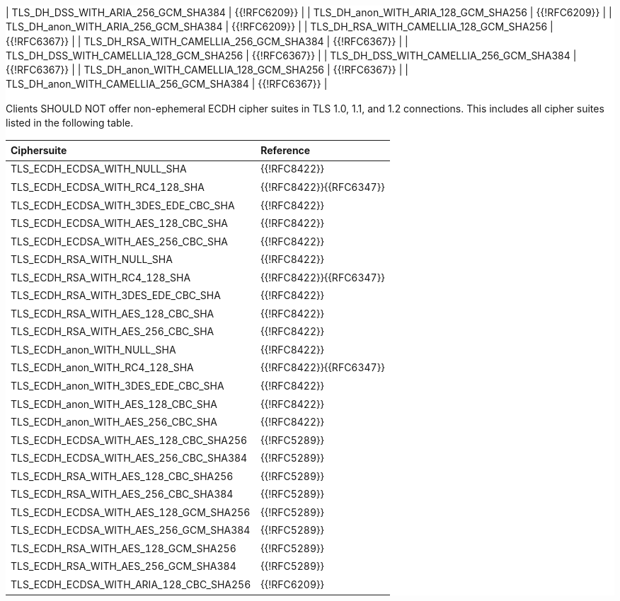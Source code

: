 | TLS_DH_DSS_WITH_ARIA_256_GCM_SHA384 | {{!RFC6209}} |
| TLS_DH_anon_WITH_ARIA_128_GCM_SHA256 | {{!RFC6209}} |
| TLS_DH_anon_WITH_ARIA_256_GCM_SHA384 | {{!RFC6209}} |
| TLS_DH_RSA_WITH_CAMELLIA_128_GCM_SHA256 | {{!RFC6367}} |
| TLS_DH_RSA_WITH_CAMELLIA_256_GCM_SHA384 | {{!RFC6367}} |
| TLS_DH_DSS_WITH_CAMELLIA_128_GCM_SHA256 | {{!RFC6367}} |
| TLS_DH_DSS_WITH_CAMELLIA_256_GCM_SHA384 | {{!RFC6367}} |
| TLS_DH_anon_WITH_CAMELLIA_128_GCM_SHA256 | {{!RFC6367}} |
| TLS_DH_anon_WITH_CAMELLIA_256_GCM_SHA384 | {{!RFC6367}} |

Clients SHOULD NOT offer non-ephemeral ECDH cipher suites in TLS 1.0, 1.1, and 1.2
connections. This includes all cipher suites listed in the following table.

| Ciphersuite  | Reference |
|:-|:-|
| TLS_ECDH_ECDSA_WITH_NULL_SHA | {{!RFC8422}} |
| TLS_ECDH_ECDSA_WITH_RC4_128_SHA | {{!RFC8422}}{{RFC6347}} |
| TLS_ECDH_ECDSA_WITH_3DES_EDE_CBC_SHA | {{!RFC8422}} |
| TLS_ECDH_ECDSA_WITH_AES_128_CBC_SHA | {{!RFC8422}} |
| TLS_ECDH_ECDSA_WITH_AES_256_CBC_SHA | {{!RFC8422}} |
| TLS_ECDH_RSA_WITH_NULL_SHA | {{!RFC8422}} |
| TLS_ECDH_RSA_WITH_RC4_128_SHA | {{!RFC8422}}{{RFC6347}} |
| TLS_ECDH_RSA_WITH_3DES_EDE_CBC_SHA | {{!RFC8422}} |
| TLS_ECDH_RSA_WITH_AES_128_CBC_SHA | {{!RFC8422}} |
| TLS_ECDH_RSA_WITH_AES_256_CBC_SHA | {{!RFC8422}} |
| TLS_ECDH_anon_WITH_NULL_SHA | {{!RFC8422}} |
| TLS_ECDH_anon_WITH_RC4_128_SHA | {{!RFC8422}}{{RFC6347}} |
| TLS_ECDH_anon_WITH_3DES_EDE_CBC_SHA | {{!RFC8422}} |
| TLS_ECDH_anon_WITH_AES_128_CBC_SHA | {{!RFC8422}} |
| TLS_ECDH_anon_WITH_AES_256_CBC_SHA | {{!RFC8422}} |
| TLS_ECDH_ECDSA_WITH_AES_128_CBC_SHA256 | {{!RFC5289}} |
| TLS_ECDH_ECDSA_WITH_AES_256_CBC_SHA384 | {{!RFC5289}} |
| TLS_ECDH_RSA_WITH_AES_128_CBC_SHA256 | {{!RFC5289}} |
| TLS_ECDH_RSA_WITH_AES_256_CBC_SHA384 | {{!RFC5289}} |
| TLS_ECDH_ECDSA_WITH_AES_128_GCM_SHA256 | {{!RFC5289}} |
| TLS_ECDH_ECDSA_WITH_AES_256_GCM_SHA384 | {{!RFC5289}} |
| TLS_ECDH_RSA_WITH_AES_128_GCM_SHA256 | {{!RFC5289}} |
| TLS_ECDH_RSA_WITH_AES_256_GCM_SHA384 | {{!RFC5289}} |
| TLS_ECDH_ECDSA_WITH_ARIA_128_CBC_SHA256 | {{!RFC6209}} |
